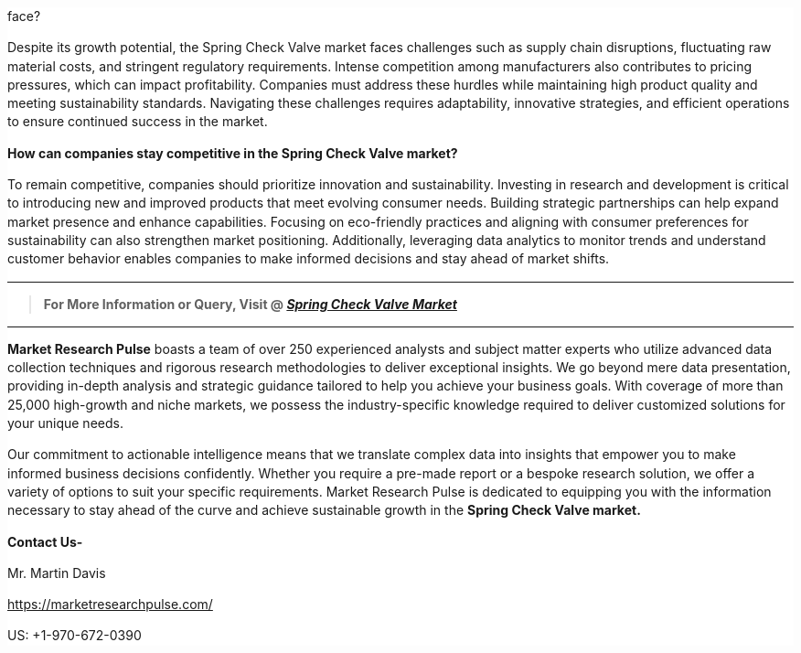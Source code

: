 face?</strong></p><p>Despite its growth potential, the Spring Check Valve market faces challenges such as supply chain disruptions, fluctuating raw material costs, and stringent regulatory requirements. Intense competition among manufacturers also contributes to pricing pressures, which can impact profitability. Companies must address these hurdles while maintaining high product quality and meeting sustainability standards. Navigating these challenges requires adaptability, innovative strategies, and efficient operations to ensure continued success in the market.</p><p><strong>How can companies stay competitive in the Spring Check Valve market?</strong></p><p>To remain competitive, companies should prioritize innovation and sustainability. Investing in research and development is critical to introducing new and improved products that meet evolving consumer needs. Building strategic partnerships can help expand market presence and enhance capabilities. Focusing on eco-friendly practices and aligning with consumer preferences for sustainability can also strengthen market positioning. Additionally, leveraging data analytics to monitor trends and understand customer behavior enables companies to make informed decisions and stay ahead of market shifts.</p><hr /><blockquote><p><strong>For More Information or Query, Visit @&nbsp;<em><a href="https://marketresearchpulse.com/report/10373/spring-check-valve-market?utm_source=Linkedin&utm_medium=022">Spring Check Valve Market</a></em></strong></p></blockquote><hr /><p><strong>Market Research Pulse</strong> boasts a team of over 250 experienced analysts and subject matter experts who utilize advanced data collection techniques and rigorous research methodologies to deliver exceptional insights. We go beyond mere data presentation, providing in-depth analysis and strategic guidance tailored to help you achieve your business goals. With coverage of more than 25,000 high-growth and niche markets, we possess the industry-specific knowledge required to deliver customized solutions for your unique needs.</p><p>Our commitment to actionable intelligence means that we translate complex data into insights that empower you to make informed business decisions confidently. Whether you require a pre-made report or a bespoke research solution, we offer a variety of options to suit your specific requirements. Market Research Pulse is dedicated to equipping you with the information necessary to stay ahead of the curve and achieve sustainable growth in the <strong>Spring Check Valve market.</strong></p><p><strong>Contact Us-</strong></p><p>Mr. Martin Davis</p><p>https://marketresearchpulse.com/</p><p>US: +1-970-672-0390</p>